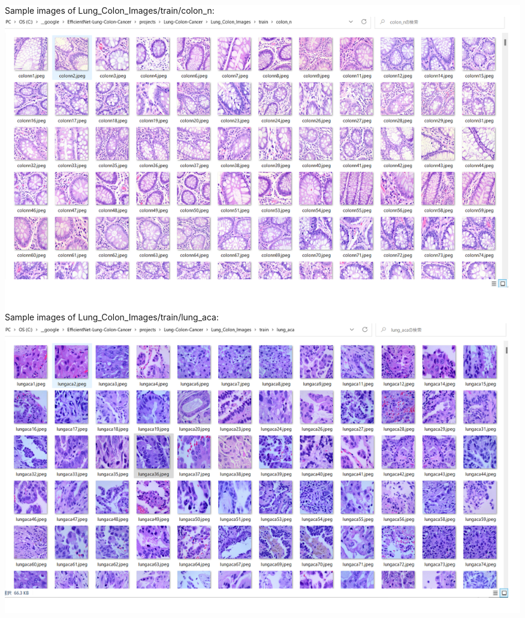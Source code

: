 Sample images of Lung_Colon_Images/train/colon_n:<br>
<img src="./asset/Lung_Colon_Images_train_colon_n.png" width="840" height="auto">
<br>
<br>

Sample images of Lung_Colon_Images/train/lung_aca:<br>
<img src="./asset/Lung_Colon_Images_train_lung_aca.png" width="840" height="auto">
<br>
<br>
